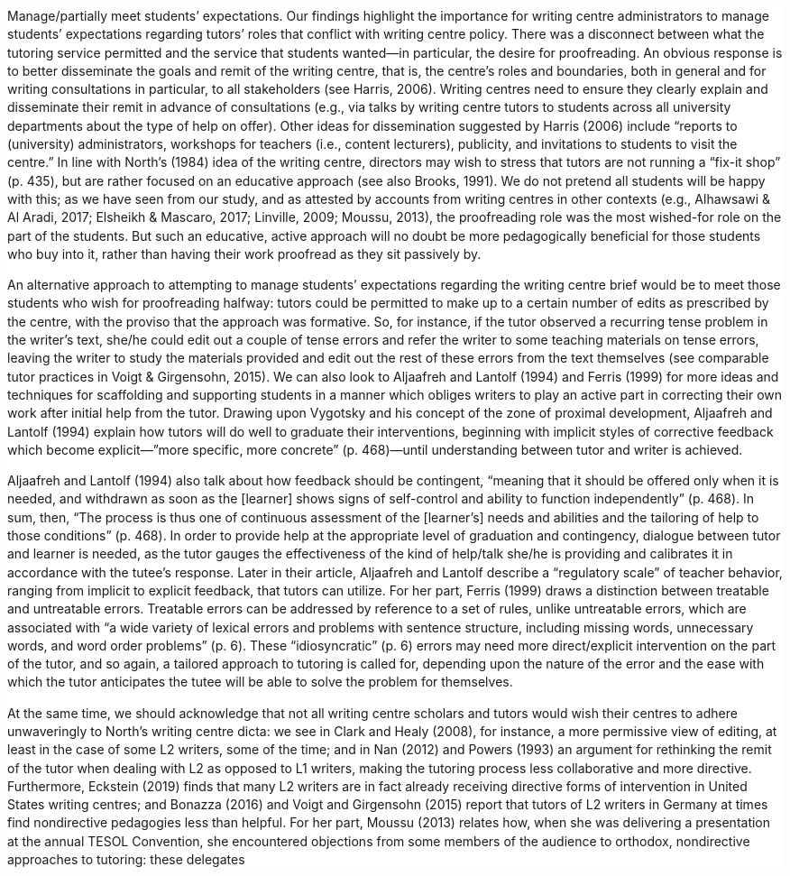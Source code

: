 Manage/partially meet students’ expectations. Our findings highlight the importance for writing centre administrators to manage students’ expectations regarding tutors’ roles that conflict with writing centre policy. There was a disconnect between what the tutoring service permitted and the service that students wanted—in particular, the desire for proofreading. An obvious response is to better disseminate the goals and remit of the writing centre, that is, the centre’s roles and boundaries, both in general and for writing consultations in particular, to all stakeholders (see Harris, 2006). Writing centres need to ensure they clearly explain and disseminate their remit in advance of consultations (e.g., via talks by writing centre tutors to students across all university departments about the type of help on offer). Other ideas for dissemination suggested by Harris (2006) include “reports to (university) administrators, workshops for teachers (i.e., content lecturers), publicity, and invitations to students to visit the centre.” In line with North’s (1984) idea of the writing centre, directors may wish to stress that tutors are not running a “fix-it shop” (p. 435), but are rather focused on an educative approach (see also Brooks, 1991). We do not pretend all students will be happy with this; as we have seen from our study, and as attested by accounts from writing centres in other contexts (e.g., Alhawsawi & Al Aradi, 2017; Elsheikh & Mascaro, 2017; Linville, 2009; Moussu, 2013), the proofreading role was the most wished-for role on the part of the students. But such an educative, active approach will no doubt be more pedagogically beneficial for those students who buy into it, rather than having their work proofread as they sit passively by.

An alternative approach to attempting to manage students’ expectations regarding the writing centre brief would be to meet those students who wish for proofreading halfway: tutors could be permitted to make up to a certain number of edits as prescribed by the centre, with the proviso that the approach was formative. So, for instance, if the tutor observed a recurring tense problem in the writer’s text, she/he could edit out a couple of tense errors and refer the writer to some teaching materials on tense errors, leaving the writer to study the materials provided and edit out the rest of these errors from the text themselves (see comparable tutor practices in Voigt & Girgensohn, 2015). We can also look to Aljaafreh and Lantolf (1994) and Ferris (1999) for more ideas and techniques for scaffolding and supporting students in a manner which obliges writers to play an active part in correcting their own work after initial help from the tutor. Drawing upon Vygotsky and his concept of the zone of proximal development, Aljaafreh and Lantolf (1994) explain how tutors will do well to graduate their interventions, beginning with implicit styles of corrective feedback which become explicit—”more specific, more concrete” (p. 468)—until understanding between tutor and writer is achieved.

Aljaafreh and Lantolf (1994) also talk about how feedback should be contingent, “meaning that it should be offered only when it is needed, and withdrawn as soon as the [learner] shows signs of self-control and ability to function independently” (p. 468). In sum, then, “The process is thus one of continuous assessment of the [learner’s] needs and abilities and the tailoring of help to those conditions” (p. 468). In order to provide help at the appropriate level of graduation and contingency, dialogue between tutor and learner is needed, as the tutor gauges the effectiveness of the kind of help/talk she/he is providing and calibrates it in accordance with the tutee’s response. Later in their article, Aljaafreh and Lantolf describe a “regulatory scale” of teacher behavior, ranging from implicit to explicit feedback, that tutors can utilize. For her part, Ferris (1999) draws a distinction between treatable and untreatable errors. Treatable errors can be addressed by reference to a set of rules, unlike untreatable errors, which are associated with “a wide variety of lexical errors and problems with sentence structure, including missing words, unnecessary words, and word order problems” (p. 6). These “idiosyncratic” (p. 6) errors may need more direct/explicit intervention on the part of the tutor, and so again, a tailored approach to tutoring is called for, depending upon the nature of the error and the ease with which the tutor anticipates the tutee will be able to solve the problem for themselves.

At the same time, we should acknowledge that not all writing centre scholars and tutors would wish their centres to adhere unwaveringly to North’s writing centre dicta: we see in Clark and Healy (2008), for instance, a more permissive view of editing, at least in the case of some L2 writers, some of the time; and in Nan (2012) and Powers (1993) an argument for rethinking the remit of the tutor when dealing with L2 as opposed to L1 writers, making the tutoring process less collaborative and more directive. Furthermore, Eckstein (2019) finds that many L2 writers are in fact already receiving directive forms of intervention in United States writing centres; and Bonazza (2016) and Voigt and Girgensohn (2015) report that tutors of L2 writers in Germany at times find nondirective pedagogies less than helpful. For her part, Moussu (2013) relates how, when she was delivering a presentation at the annual TESOL Convention, she encountered objections from some members of the audience to orthodox, nondirective approaches to tutoring: these delegates
